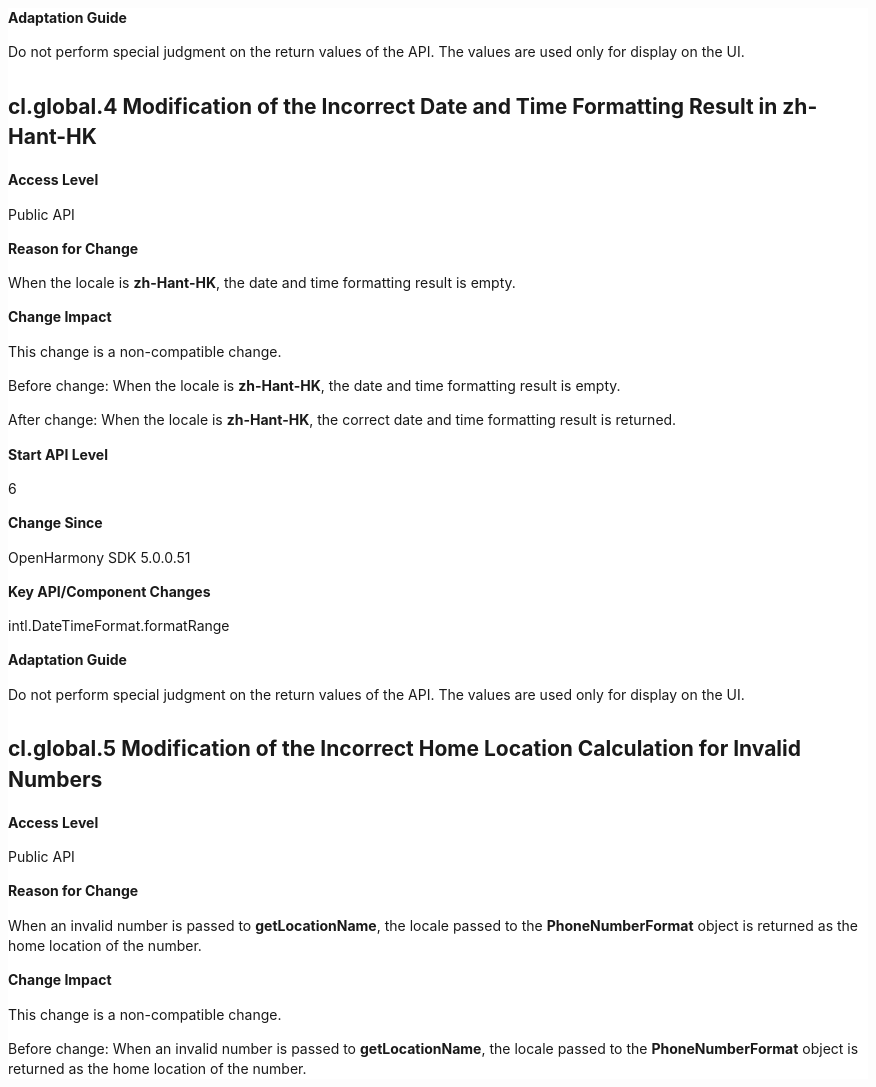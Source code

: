**Adaptation Guide**

Do not perform special judgment on the return values of the API. The values are used only for display on the UI.


## cl.global.4 Modification of the Incorrect Date and Time Formatting Result in zh-Hant-HK

**Access Level**

Public API

**Reason for Change**

When the locale is **zh-Hant-HK**, the date and time formatting result is empty.

**Change Impact**

This change is a non-compatible change.

Before change: When the locale is **zh-Hant-HK**, the date and time formatting result is empty.

After change: When the locale is **zh-Hant-HK**, the correct date and time formatting result is returned.

**Start API Level**

6

**Change Since**

OpenHarmony SDK 5.0.0.51

**Key API/Component Changes**

intl.DateTimeFormat.formatRange

**Adaptation Guide**

Do not perform special judgment on the return values of the API. The values are used only for display on the UI.


## cl.global.5 Modification of the Incorrect Home Location Calculation for Invalid Numbers

**Access Level**

Public API

**Reason for Change**

When an invalid number is passed to **getLocationName**, the locale passed to the **PhoneNumberFormat** object is returned as the home location of the number.

**Change Impact**

This change is a non-compatible change.

Before change: When an invalid number is passed to **getLocationName**, the locale passed to the **PhoneNumberFormat** object is returned as the home location of the number.
